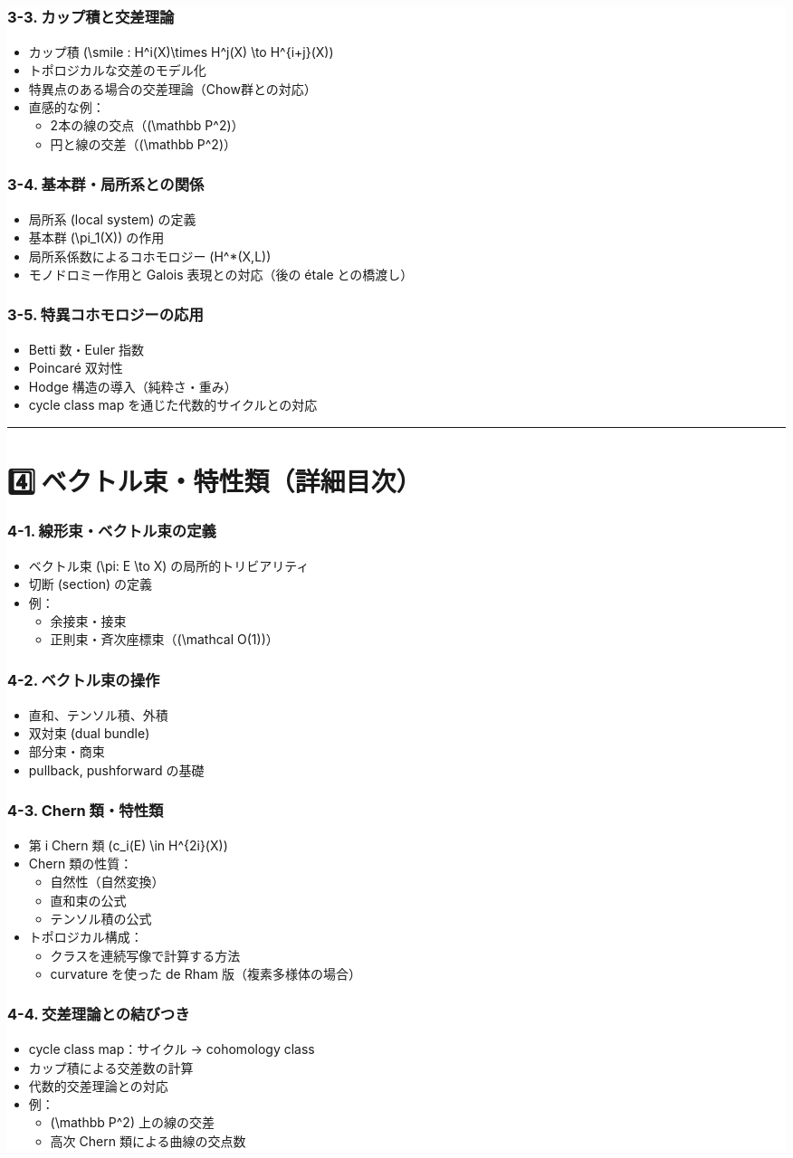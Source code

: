 ### 3-3. カップ積と交差理論
- カップ積 \(\smile : H^i(X)\times H^j(X) \to H^{i+j}(X)\)
- トポロジカルな交差のモデル化
- 特異点のある場合の交差理論（Chow群との対応）
- 直感的な例：
  - 2本の線の交点（\(\mathbb P^2\)）
  - 円と線の交差（\(\mathbb P^2\)）

### 3-4. 基本群・局所系との関係
- 局所系 (local system) の定義
- 基本群 \(\pi_1(X)\) の作用
- 局所系係数によるコホモロジー \(H^*(X,L)\)
- モノドロミー作用と Galois 表現との対応（後の étale との橋渡し）

### 3-5. 特異コホモロジーの応用
- Betti 数・Euler 指数
- Poincaré 双対性
- Hodge 構造の導入（純粋さ・重み）
- cycle class map を通じた代数的サイクルとの対応

---

# 4️⃣ ベクトル束・特性類（詳細目次）

### 4-1. 線形束・ベクトル束の定義
- ベクトル束 \(\pi: E \to X\) の局所的トリビアリティ
- 切断 (section) の定義
- 例：
  - 余接束・接束
  - 正則束・斉次座標束（\(\mathcal O(1)\)）

### 4-2. ベクトル束の操作
- 直和、テンソル積、外積
- 双対束 (dual bundle)
- 部分束・商束
- pullback, pushforward の基礎

### 4-3. Chern 類・特性類
- 第 i Chern 類 \(c_i(E) \in H^{2i}(X)\)
- Chern 類の性質：
  - 自然性（自然変換）
  - 直和束の公式
  - テンソル積の公式
- トポロジカル構成：
  - クラスを連続写像で計算する方法
  - curvature を使った de Rham 版（複素多様体の場合）

### 4-4. 交差理論との結びつき
- cycle class map：サイクル → cohomology class
- カップ積による交差数の計算
- 代数的交差理論との対応
- 例：
  - \(\mathbb P^2\) 上の線の交差
  - 高次 Chern 類による曲線の交点数
